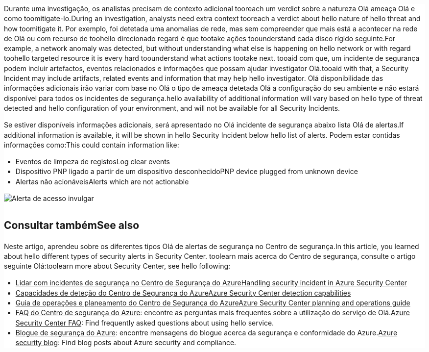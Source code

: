 <span data-ttu-id="53bc9-279">Durante uma investigação, os analistas precisam de contexto adicional tooreach um verdict sobre a natureza Olá ameaça Olá e como toomitigate-lo.</span><span class="sxs-lookup"><span data-stu-id="53bc9-279">During an investigation, analysts need extra context tooreach a verdict about hello nature of hello threat and how toomitigate it.</span></span>  <span data-ttu-id="53bc9-280">Por exemplo, foi detetada uma anomalias de rede, mas sem compreender que mais está a acontecer na rede de Olá ou com recurso de toohello direcionado regard é que tootake ações toounderstand cada disco rígido seguinte.</span><span class="sxs-lookup"><span data-stu-id="53bc9-280">For example, a network anomaly was detected, but without understanding what else is happening on hello network or with regard toohello targeted resource it is every hard toounderstand what actions tootake next.</span></span> <span data-ttu-id="53bc9-281">tooaid com que, um incidente de segurança podem incluir artefactos, eventos relacionados e informações que possam ajudar investigator Olá.</span><span class="sxs-lookup"><span data-stu-id="53bc9-281">tooaid with that, a Security Incident may include artifacts, related events and information that may help hello investigator.</span></span> <span data-ttu-id="53bc9-282">Olá disponibilidade das informações adicionais irão variar com base no Olá o tipo de ameaça detetada Olá a configuração do seu ambiente e não estará disponível para todos os incidentes de segurança.</span><span class="sxs-lookup"><span data-stu-id="53bc9-282">hello availability of additional information will vary based on hello type of threat detected and hello configuration of your environment, and will not be available for all Security Incidents.</span></span>

<span data-ttu-id="53bc9-283">Se estiver disponíveis informações adicionais, será apresentado no Olá incidente de segurança abaixo lista Olá de alertas.</span><span class="sxs-lookup"><span data-stu-id="53bc9-283">If additional information is available, it will be shown in hello Security Incident below hello list of alerts.</span></span> <span data-ttu-id="53bc9-284">Podem estar contidas informações como:</span><span class="sxs-lookup"><span data-stu-id="53bc9-284">This could contain information like:</span></span>

- <span data-ttu-id="53bc9-285">Eventos de limpeza de registos</span><span class="sxs-lookup"><span data-stu-id="53bc9-285">Log clear events</span></span>
- <span data-ttu-id="53bc9-286">Dispositivo PNP ligado a partir de um dispositivo desconhecido</span><span class="sxs-lookup"><span data-stu-id="53bc9-286">PNP device plugged from unknown device</span></span>
- <span data-ttu-id="53bc9-287">Alertas não acionáveis</span><span class="sxs-lookup"><span data-stu-id="53bc9-287">Alerts which are not actionable</span></span> 

![Alerta de acesso invulgar](./media/security-center-alerts-type/security-center-alerts-type-fig20.png) 


## <a name="see-also"></a><span data-ttu-id="53bc9-289">Consultar também</span><span class="sxs-lookup"><span data-stu-id="53bc9-289">See also</span></span>
<span data-ttu-id="53bc9-290">Neste artigo, aprendeu sobre os diferentes tipos Olá de alertas de segurança no Centro de segurança.</span><span class="sxs-lookup"><span data-stu-id="53bc9-290">In this article, you learned about hello different types of security alerts in Security Center.</span></span> <span data-ttu-id="53bc9-291">toolearn mais acerca do Centro de segurança, consulte o artigo seguinte Olá:</span><span class="sxs-lookup"><span data-stu-id="53bc9-291">toolearn more about Security Center, see hello following:</span></span>

* [<span data-ttu-id="53bc9-292">Lidar com incidentes de segurança no Centro de Segurança do Azure</span><span class="sxs-lookup"><span data-stu-id="53bc9-292">Handling security incident in Azure Security Center</span></span>](security-center-incident.md)
* [<span data-ttu-id="53bc9-293">Capacidades de deteção do Centro de Segurança do Azure</span><span class="sxs-lookup"><span data-stu-id="53bc9-293">Azure Security Center detection capabilities</span></span>](security-center-detection-capabilities.md)
* [<span data-ttu-id="53bc9-294">Guia de operações e planeamento do Centro de Segurança do Azure</span><span class="sxs-lookup"><span data-stu-id="53bc9-294">Azure Security Center planning and operations guide</span></span>](security-center-planning-and-operations-guide.md)
* <span data-ttu-id="53bc9-295">[FAQ do Centro de segurança do Azure](security-center-faq.md): encontre as perguntas mais frequentes sobre a utilização do serviço de Olá.</span><span class="sxs-lookup"><span data-stu-id="53bc9-295">[Azure Security Center FAQ](security-center-faq.md): Find frequently asked questions about using hello service.</span></span>
* <span data-ttu-id="53bc9-296">[Blogue de segurança do Azure](http://blogs.msdn.com/b/azuresecurity/): encontre mensagens do blogue acerca da segurança e conformidade do Azure.</span><span class="sxs-lookup"><span data-stu-id="53bc9-296">[Azure security blog](http://blogs.msdn.com/b/azuresecurity/): Find blog posts about Azure security and compliance.</span></span>
